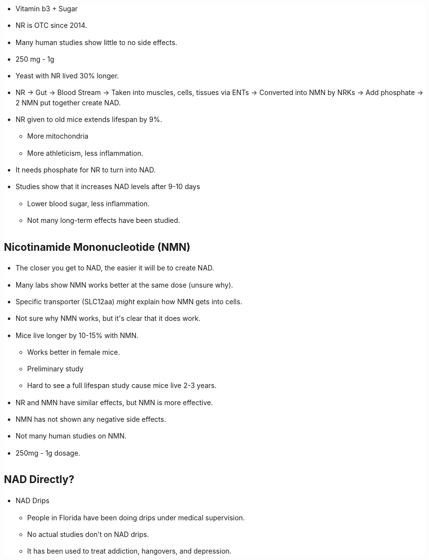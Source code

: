 - Vitamin b3 + Sugar

- NR is OTC since 2014.

- Many human studies show little to no side effects.

- 250 mg - 1g

- Yeast with NR lived 30% longer.

- NR → Gut → Blood Stream → Taken into muscles, cells, tissues via ENTs → Converted into NMN by NRKs → Add phosphate → 2 NMN put together create NAD.

- NR given to old mice extends lifespan by 9%.

  - More mitochondria

  - More athleticism, less inflammation.

- It needs phosphate for NR to turn into NAD.

- Studies show that it increases NAD levels after 9-10 days

  - Lower blood sugar, less inflammation.

  - Not many long-term effects have been studied.

## Nicotinamide Mononucleotide (NMN)

- The closer you get to NAD, the easier it will be to create NAD.

- Many labs show NMN works better at the same dose (unsure why).

- Specific transporter (SLC12aa) _might_ explain how NMN gets into cells.

- Not sure why NMN works, but it's clear that it does work.

- Mice live longer by 10-15% with NMN.

  - Works better in female mice.

  - Preliminary study

  - Hard to see a full lifespan study cause mice live 2-3 years.

- NR and NMN have similar effects, but NMN is more effective.

- NMN has not shown any negative side effects.

- Not many human studies on NMN.

- 250mg - 1g dosage.

## NAD Directly?

- NAD Drips

  - People in Florida have been doing drips under medical supervision.

  - No actual studies don't on NAD drips.

  - It has been used to treat addiction, hangovers, and depression.
